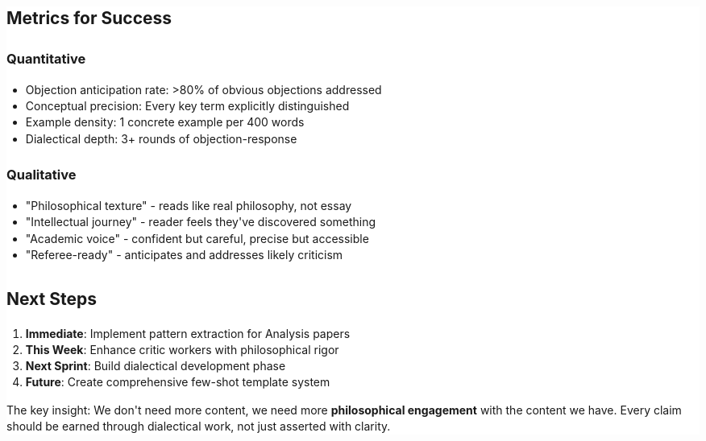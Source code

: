 ## Metrics for Success

### Quantitative
- Objection anticipation rate: >80% of obvious objections addressed
- Conceptual precision: Every key term explicitly distinguished
- Example density: 1 concrete example per 400 words
- Dialectical depth: 3+ rounds of objection-response

### Qualitative
- "Philosophical texture" - reads like real philosophy, not essay
- "Intellectual journey" - reader feels they've discovered something
- "Academic voice" - confident but careful, precise but accessible
- "Referee-ready" - anticipates and addresses likely criticism

## Next Steps

1. **Immediate**: Implement pattern extraction for Analysis papers
2. **This Week**: Enhance critic workers with philosophical rigor
3. **Next Sprint**: Build dialectical development phase
4. **Future**: Create comprehensive few-shot template system

The key insight: We don't need more content, we need more **philosophical engagement** with the content we have. Every claim should be earned through dialectical work, not just asserted with clarity. 
